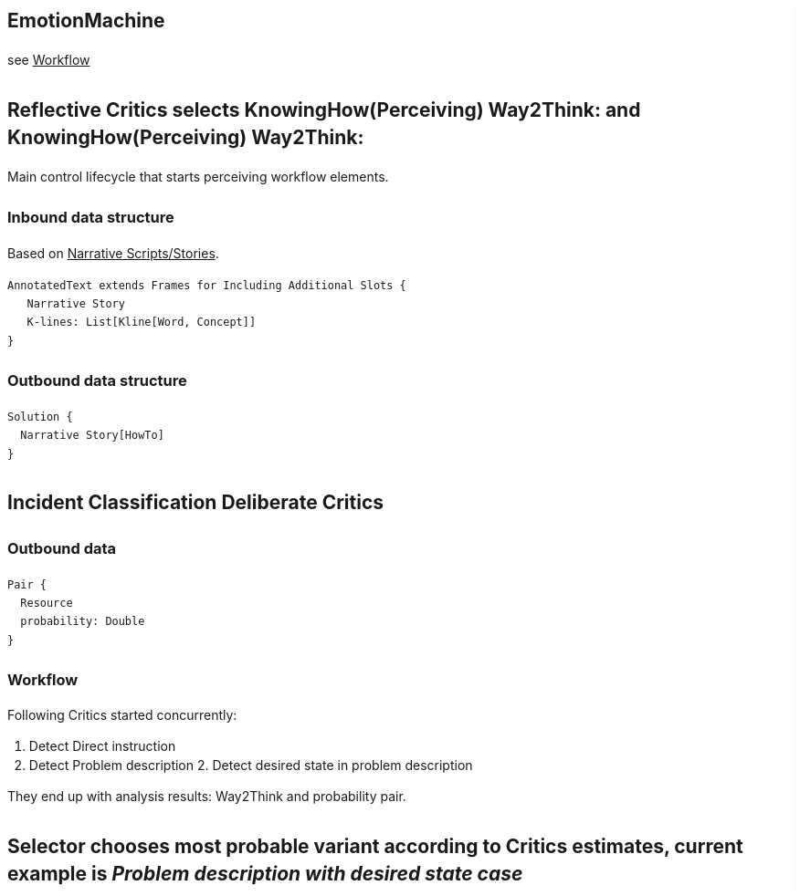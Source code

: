 ## EmotionMachine
see [Workflow](https://github.com/menta/menta-0.3/blob/master/doc/analysis/perceiving-modelling.md#Approximate_workflow)

## Reflective Critics selects KnowingHow(Perceiving) Way2Think: and KnowingHow(Perceiving) Way2Think:

Main control lifecycle that starts perceiving workflow elements.

### Inbound data structure

Based on [Narrative Scripts/Stories](http://web.media.mit.edu/~minsky/E8/eb8.html#_Toc518305131).

```
AnnotatedText extends Frames for Including Additional Slots {
   Narrative Story
   K-lines: List[Kline[Word, Concept]]
}
```

### Outbound data structure

```
Solution {
  Narrative Story[HowTo]
}
```

## Incident Classification Deliberate Critics

### Outbound data

```
Pair {
  Resource
  probability: Double
}
```

### Workflow

Following Critics started concurrently:

  1. Detect Direct instruction
  1. Detect Problem description
    2. Detect desired state in problem description

They end up with analysis results: Way2Think and probability pair.

## Selector chooses most probable variant according to Critics estimates, current example is _Problem description with desired state case_
